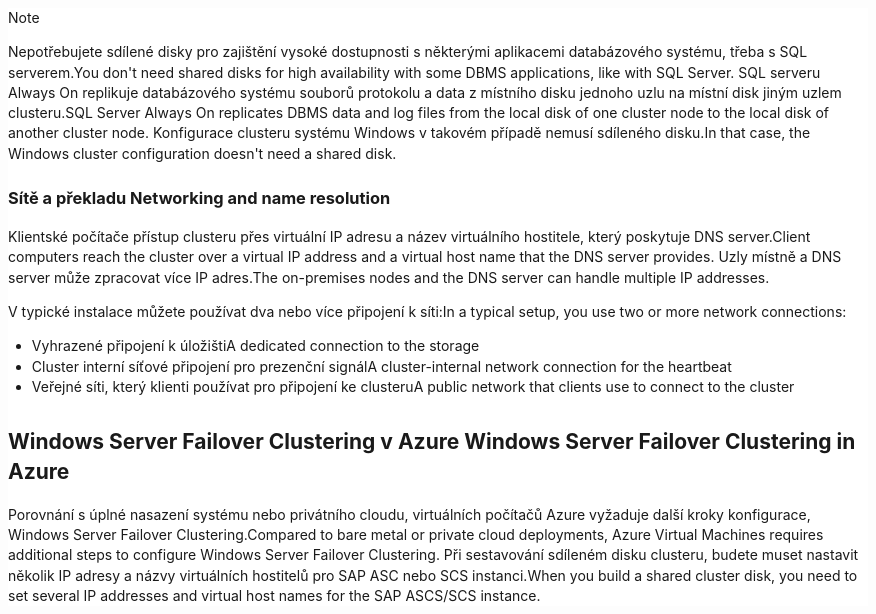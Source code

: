 > [!NOTE]
> <span data-ttu-id="76079-222">Nepotřebujete sdílené disky pro zajištění vysoké dostupnosti s některými aplikacemi databázového systému, třeba s SQL serverem.</span><span class="sxs-lookup"><span data-stu-id="76079-222">You don't need shared disks for high availability with some DBMS applications, like with SQL Server.</span></span> <span data-ttu-id="76079-223">SQL serveru Always On replikuje databázového systému souborů protokolu a data z místního disku jednoho uzlu na místní disk jiným uzlem clusteru.</span><span class="sxs-lookup"><span data-stu-id="76079-223">SQL Server Always On replicates DBMS data and log files from the local disk of one cluster node to the local disk of another cluster node.</span></span> <span data-ttu-id="76079-224">Konfigurace clusteru systému Windows v takovém případě nemusí sdíleného disku.</span><span class="sxs-lookup"><span data-stu-id="76079-224">In that case, the Windows cluster configuration doesn't need a shared disk.</span></span>
>
>

### <span data-ttu-id="76079-225"><a name="ff7a9a06-2bc5-4b20-860a-46cdb44669cd"></a>Sítě a překladu</span><span class="sxs-lookup"><span data-stu-id="76079-225"><a name="ff7a9a06-2bc5-4b20-860a-46cdb44669cd"></a> Networking and name resolution</span></span>
<span data-ttu-id="76079-226">Klientské počítače přístup clusteru přes virtuální IP adresu a název virtuálního hostitele, který poskytuje DNS server.</span><span class="sxs-lookup"><span data-stu-id="76079-226">Client computers reach the cluster over a virtual IP address and a virtual host name that the DNS server provides.</span></span> <span data-ttu-id="76079-227">Uzly místně a DNS server může zpracovat více IP adres.</span><span class="sxs-lookup"><span data-stu-id="76079-227">The on-premises nodes and the DNS server can handle multiple IP addresses.</span></span>

<span data-ttu-id="76079-228">V typické instalace můžete používat dva nebo více připojení k síti:</span><span class="sxs-lookup"><span data-stu-id="76079-228">In a typical setup, you use two or more network connections:</span></span>

* <span data-ttu-id="76079-229">Vyhrazené připojení k úložišti</span><span class="sxs-lookup"><span data-stu-id="76079-229">A dedicated connection to the storage</span></span>
* <span data-ttu-id="76079-230">Cluster interní síťové připojení pro prezenční signál</span><span class="sxs-lookup"><span data-stu-id="76079-230">A cluster-internal network connection for the heartbeat</span></span>
* <span data-ttu-id="76079-231">Veřejné síti, který klienti používat pro připojení ke clusteru</span><span class="sxs-lookup"><span data-stu-id="76079-231">A public network that clients use to connect to the cluster</span></span>

## <span data-ttu-id="76079-232"><a name="2ddba413-a7f5-4e4e-9a51-87908879c10a"></a>Windows Server Failover Clustering v Azure</span><span class="sxs-lookup"><span data-stu-id="76079-232"><a name="2ddba413-a7f5-4e4e-9a51-87908879c10a"></a> Windows Server Failover Clustering in Azure</span></span>
<span data-ttu-id="76079-233">Porovnání s úplné nasazení systému nebo privátního cloudu, virtuálních počítačů Azure vyžaduje další kroky konfigurace, Windows Server Failover Clustering.</span><span class="sxs-lookup"><span data-stu-id="76079-233">Compared to bare metal or private cloud deployments, Azure Virtual Machines requires additional steps to configure Windows Server Failover Clustering.</span></span> <span data-ttu-id="76079-234">Při sestavování sdíleném disku clusteru, budete muset nastavit několik IP adresy a názvy virtuálních hostitelů pro SAP ASC nebo SCS instanci.</span><span class="sxs-lookup"><span data-stu-id="76079-234">When you build a shared cluster disk, you need to set several IP addresses and virtual host names for the SAP ASCS/SCS instance.</span></span>

